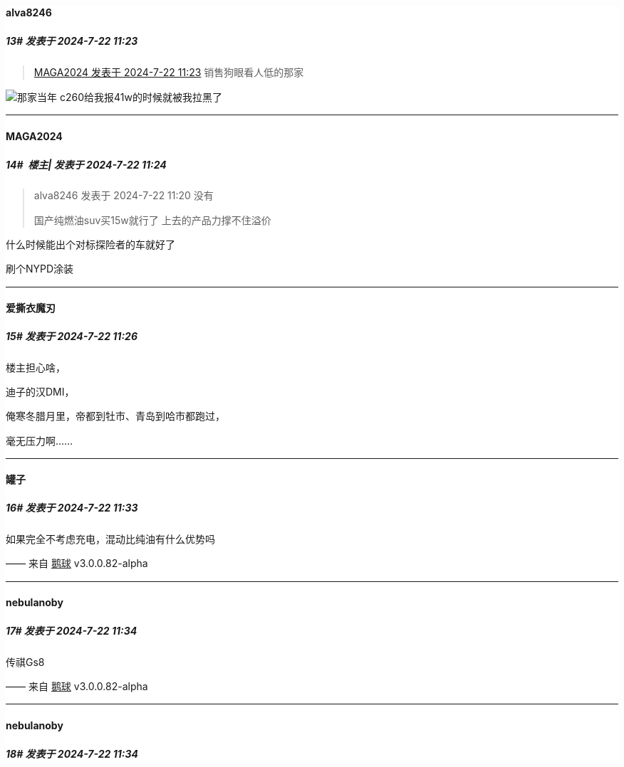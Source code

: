 ####  alva8246  
##### 13#       发表于 2024-7-22 11:23

<blockquote><a href="httphttps://bbs.saraba1st.com/2b/forum.php?mod=redirect&amp;goto=findpost&amp;pid=65662253&amp;ptid=2192333" target="_blank">MAGA2024 发表于 2024-7-22 11:23</a>
销售狗眼看人低的那家</blockquote>
<img src="https://static.saraba1st.com/image/smiley/face2017/067.png" referrerpolicy="no-referrer">那家当年 c260给我报41w的时候就被我拉黑了

*****

####  MAGA2024  
##### 14#         楼主| 发表于 2024-7-22 11:24

<blockquote>alva8246 发表于 2024-7-22 11:20
没有

国产纯燃油suv买15w就行了 上去的产品力撑不住溢价</blockquote>
什么时候能出个对标探险者的车就好了

刷个NYPD涂装

*****

####  爱撕衣魔刃  
##### 15#       发表于 2024-7-22 11:26

楼主担心啥，

迪子的汉DMI，

俺寒冬腊月里，帝都到牡市、青岛到哈市都跑过，

毫无压力啊……

*****

####  罐子  
##### 16#       发表于 2024-7-22 11:33

如果完全不考虑充电，混动比纯油有什么优势吗

—— 来自 [鹅球](https://www.pgyer.com/xfPejhuq) v3.0.0.82-alpha

*****

####  nebulanoby  
##### 17#       发表于 2024-7-22 11:34

传祺Gs8

—— 来自 [鹅球](https://www.pgyer.com/xfPejhuq) v3.0.0.82-alpha

*****

####  nebulanoby  
##### 18#       发表于 2024-7-22 11:34
